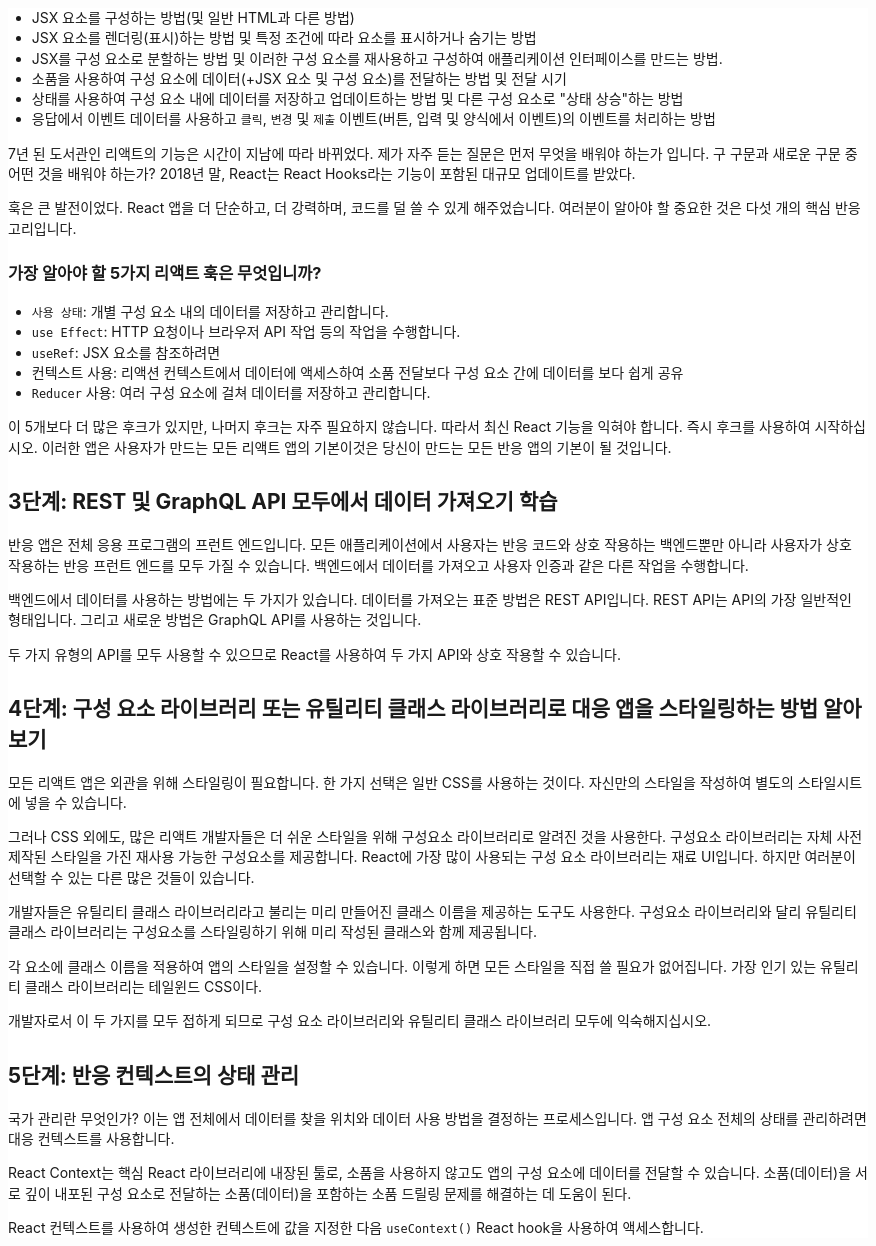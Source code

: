 - JSX 요소를 구성하는 방법(및 일반 HTML과 다른 방법)
- JSX 요소를 렌더링(표시)하는 방법 및 특정 조건에 따라 요소를 표시하거나 숨기는 방법
- JSX를 구성 요소로 분할하는 방법 및 이러한 구성 요소를 재사용하고 구성하여 애플리케이션 인터페이스를 만드는 방법.
- 소품을 사용하여 구성 요소에 데이터(+JSX 요소 및 구성 요소)를 전달하는 방법 및 전달 시기
- 상태를 사용하여 구성 요소 내에 데이터를 저장하고 업데이트하는 방법 및 다른 구성 요소로 "상태 상승"하는 방법
- 응답에서 이벤트 데이터를 사용하고 `클릭`, `변경` 및 `제출` 이벤트(버튼, 입력 및 양식에서 이벤트)의 이벤트를 처리하는 방법

7년 된 도서관인 리액트의 기능은 시간이 지남에 따라 바뀌었다. 제가 자주 듣는 질문은 먼저 무엇을 배워야 하는가 입니다. 구 구문과 새로운 구문 중 어떤 것을 배워야 하는가? 2018년 말, React는 React Hooks라는 기능이 포함된 대규모 업데이트를 받았다.

훅은 큰 발전이었다. React 앱을 더 단순하고, 더 강력하며, 코드를 덜 쓸 수 있게 해주었습니다. 여러분이 알아야 할 중요한 것은 다섯 개의 핵심 반응 고리입니다.

### 가장 알아야 할 5가지 리액트 훅은 무엇입니까?

- `사용 상태`: 개별 구성 요소 내의 데이터를 저장하고 관리합니다.
- `use Effect`: HTTP 요청이나 브라우저 API 작업 등의 작업을 수행합니다.
- `useRef`: JSX 요소를 참조하려면
- 컨텍스트 사용: 리액션 컨텍스트에서 데이터에 액세스하여 소품 전달보다 구성 요소 간에 데이터를 보다 쉽게 공유
- `Reducer` 사용: 여러 구성 요소에 걸쳐 데이터를 저장하고 관리합니다.

이 5개보다 더 많은 후크가 있지만, 나머지 후크는 자주 필요하지 않습니다. 따라서 최신 React 기능을 익혀야 합니다. 즉시 후크를 사용하여 시작하십시오. 이러한 앱은 사용자가 만드는 모든 리액트 앱의 기본이것은 당신이 만드는 모든 반응 앱의 기본이 될 것입니다.

## 3단계: REST 및 GraphQL API 모두에서 데이터 가져오기 학습

반응 앱은 전체 응용 프로그램의 프런트 엔드입니다. 모든 애플리케이션에서 사용자는 반응 코드와 상호 작용하는 백엔드뿐만 아니라 사용자가 상호 작용하는 반응 프런트 엔드를 모두 가질 수 있습니다. 백엔드에서 데이터를 가져오고 사용자 인증과 같은 다른 작업을 수행합니다.

백엔드에서 데이터를 사용하는 방법에는 두 가지가 있습니다. 데이터를 가져오는 표준 방법은 REST API입니다. REST API는 API의 가장 일반적인 형태입니다. 그리고 새로운 방법은 GraphQL API를 사용하는 것입니다.

두 가지 유형의 API를 모두 사용할 수 있으므로 React를 사용하여 두 가지 API와 상호 작용할 수 있습니다.

## 4단계: 구성 요소 라이브러리 또는 유틸리티 클래스 라이브러리로 대응 앱을 스타일링하는 방법 알아보기

모든 리액트 앱은 외관을 위해 스타일링이 필요합니다. 한 가지 선택은 일반 CSS를 사용하는 것이다. 자신만의 스타일을 작성하여 별도의 스타일시트에 넣을 수 있습니다.

그러나 CSS 외에도, 많은 리액트 개발자들은 더 쉬운 스타일을 위해 구성요소 라이브러리로 알려진 것을 사용한다. 구성요소 라이브러리는 자체 사전 제작된 스타일을 가진 재사용 가능한 구성요소를 제공합니다. React에 가장 많이 사용되는 구성 요소 라이브러리는 재료 UI입니다. 하지만 여러분이 선택할 수 있는 다른 많은 것들이 있습니다.

개발자들은 유틸리티 클래스 라이브러리라고 불리는 미리 만들어진 클래스 이름을 제공하는 도구도 사용한다. 구성요소 라이브러리와 달리 유틸리티 클래스 라이브러리는 구성요소를 스타일링하기 위해 미리 작성된 클래스와 함께 제공됩니다.

각 요소에 클래스 이름을 적용하여 앱의 스타일을 설정할 수 있습니다. 이렇게 하면 모든 스타일을 직접 쓸 필요가 없어집니다. 가장 인기 있는 유틸리티 클래스 라이브러리는 테일윈드 CSS이다.

개발자로서 이 두 가지를 모두 접하게 되므로 구성 요소 라이브러리와 유틸리티 클래스 라이브러리 모두에 익숙해지십시오.

## 5단계: 반응 컨텍스트의 상태 관리

국가 관리란 무엇인가? 이는 앱 전체에서 데이터를 찾을 위치와 데이터 사용 방법을 결정하는 프로세스입니다. 앱 구성 요소 전체의 상태를 관리하려면 대응 컨텍스트를 사용합니다.

React Context는 핵심 React 라이브러리에 내장된 툴로, 소품을 사용하지 않고도 앱의 구성 요소에 데이터를 전달할 수 있습니다. 소품(데이터)을 서로 깊이 내포된 구성 요소로 전달하는 소품(데이터)을 포함하는 소품 드릴링 문제를 해결하는 데 도움이 된다.

React 컨텍스트를 사용하여 생성한 컨텍스트에 값을 지정한 다음 `useContext()` React hook을 사용하여 액세스합니다.
